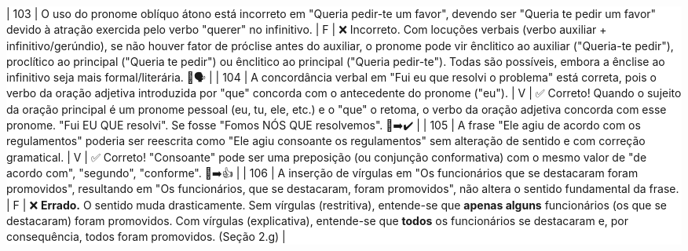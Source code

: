 | 103 | O uso do pronome oblíquo átono está incorreto em "Queria pedir-te um favor", devendo ser "Queria te pedir um favor" devido à atração exercida pelo verbo "querer" no infinitivo.                                                                                                                                                                             | F        | ❌ Incorreto. Com locuções verbais (verbo auxiliar + infinitivo/gerúndio), se não houver fator de próclise antes do auxiliar, o pronome pode vir ênclitico ao auxiliar ("Queria-te pedir"), proclítico ao principal ("Queria te pedir") ou ênclitico ao principal ("Queria pedir-te"). Todas são possíveis, embora a ênclise ao infinitivo seja mais formal/literária. 🙏🗣️                                                                                                                                                                                                                                                                                                                                                                                                                                                                                                                                                                                                                                                             |
| 104 | A concordância verbal em "Fui eu que resolvi o problema" está correta, pois o verbo da oração adjetiva introduzida por "que" concorda com o antecedente do pronome ("eu").                                                                                                                                                                                   | V        | ✅ Correto! Quando o sujeito da oração principal é um pronome pessoal (eu, tu, ele, etc.) e o "que" o retoma, o verbo da oração adjetiva concorda com esse pronome. "Fui EU QUE resolvi". Se fosse "Fomos NÓS QUE resolvemos". 👤➡️✔️                                                                                                                                                                                                                                                                                                                                                                                                                                                                                                                                                                                                                                                                                                                                                                                                   |
| 105 | A frase "Ele agiu de acordo com os regulamentos" poderia ser reescrita como "Ele agiu consoante os regulamentos" sem alteração de sentido e com correção gramatical.                                                                                                                                                                                         | V        | ✅ Correto! "Consoante" pode ser uma preposição (ou conjunção conformativa) com o mesmo valor de "de acordo com", "segundo", "conforme". 📜➡️👍                                                                                                                                                                                                                                                                                                                                                                                                                                                                                                                                                                                                                                                                                                                                                                                                                                                                                         |
| 106 | A inserção de vírgulas em "Os funcionários que se destacaram foram promovidos", resultando em "Os funcionários, que se destacaram, foram promovidos", não altera o sentido fundamental da frase.                                                                                                                                                             | F        | ❌ **Errado.** O sentido muda drasticamente. Sem vírgulas (restritiva), entende-se que **apenas alguns** funcionários (os que se destacaram) foram promovidos. Com vírgulas (explicativa), entende-se que **todos** os funcionários se destacaram e, por consequência, todos foram promovidos. (Seção 2.g)                                                                                                                                                                                                                                                                                                                                                                                                                                                                                                                                                                                                                                                                                                                              |